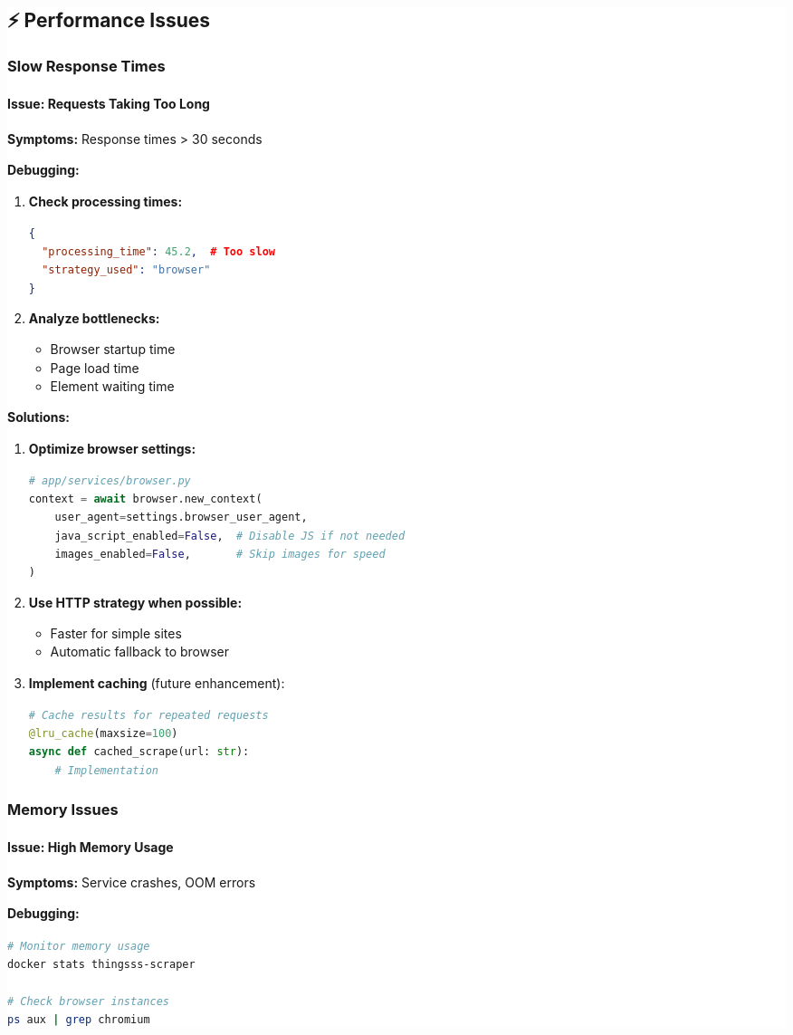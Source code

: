 
## ⚡ Performance Issues

### Slow Response Times

#### Issue: Requests Taking Too Long
**Symptoms:** Response times > 30 seconds

**Debugging:**
1. **Check processing times:**
   ```json
   {
     "processing_time": 45.2,  # Too slow
     "strategy_used": "browser"
   }
   ```

2. **Analyze bottlenecks:**
   - Browser startup time
   - Page load time
   - Element waiting time

**Solutions:**
1. **Optimize browser settings:**
   ```python
   # app/services/browser.py
   context = await browser.new_context(
       user_agent=settings.browser_user_agent,
       java_script_enabled=False,  # Disable JS if not needed
       images_enabled=False,       # Skip images for speed
   )
   ```

2. **Use HTTP strategy when possible:**
   - Faster for simple sites
   - Automatic fallback to browser

3. **Implement caching** (future enhancement):
   ```python
   # Cache results for repeated requests
   @lru_cache(maxsize=100)
   async def cached_scrape(url: str):
       # Implementation
   ```

### Memory Issues

#### Issue: High Memory Usage
**Symptoms:** Service crashes, OOM errors

**Debugging:**
```bash
# Monitor memory usage
docker stats thingsss-scraper

# Check browser instances
ps aux | grep chromium
```
